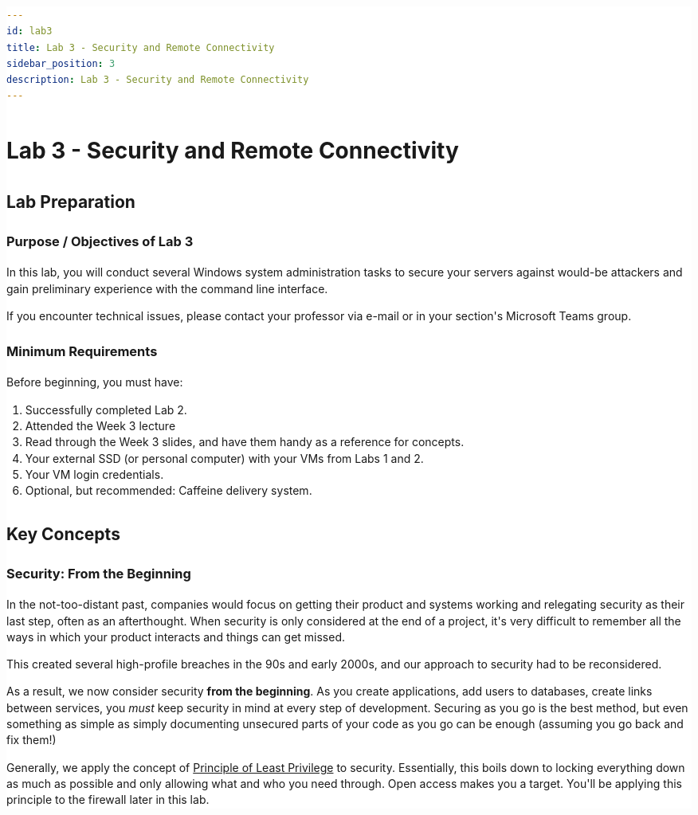 ```yaml
---
id: lab3
title: Lab 3 - Security and Remote Connectivity
sidebar_position: 3
description: Lab 3 - Security and Remote Connectivity
---
```


# Lab 3 - Security and Remote Connectivity

## Lab Preparation

### Purpose / Objectives of Lab 3

In this lab, you will conduct several Windows system administration tasks to secure your servers against would-be attackers and gain preliminary experience with the command line interface.

If you encounter technical issues, please contact your professor via e-mail or in your section's Microsoft Teams group.

### Minimum Requirements

Before beginning, you must have:

1. Successfully completed Lab 2.
2. Attended the Week 3 lecture
3. Read through the Week 3 slides, and have them handy as a reference for concepts.
4. Your external SSD (or personal computer) with your VMs from Labs 1 and 2.
5. Your VM login credentials.
6. Optional, but recommended: Caffeine delivery system.

## Key Concepts

### Security: From the Beginning

In the not-too-distant past, companies would focus on getting their product and systems working and relegating security as their last step, often as an afterthought. When security is only considered at the end of a project, it's very difficult to remember all the ways in which your product interacts and things can get missed.

This created several high-profile breaches in the 90s and early 2000s, and our approach to security had to be reconsidered.

As a result, we now consider security **from the beginning**. As you create applications, add users to databases, create links between services, you _must_ keep security in mind at every step of development. Securing as you go is the best method, but even something as simple as simply documenting unsecured parts of your code as you go can be enough (assuming you go back and fix them!)

Generally, we apply the concept of [Principle of Least Privilege](https://en.wikipedia.org/wiki/Principle_of_least_privilege) to security. Essentially, this boils down to locking everything down as much as possible and only allowing what and who you need through. Open access makes you a target. You'll be applying this principle to the firewall later in this lab.
